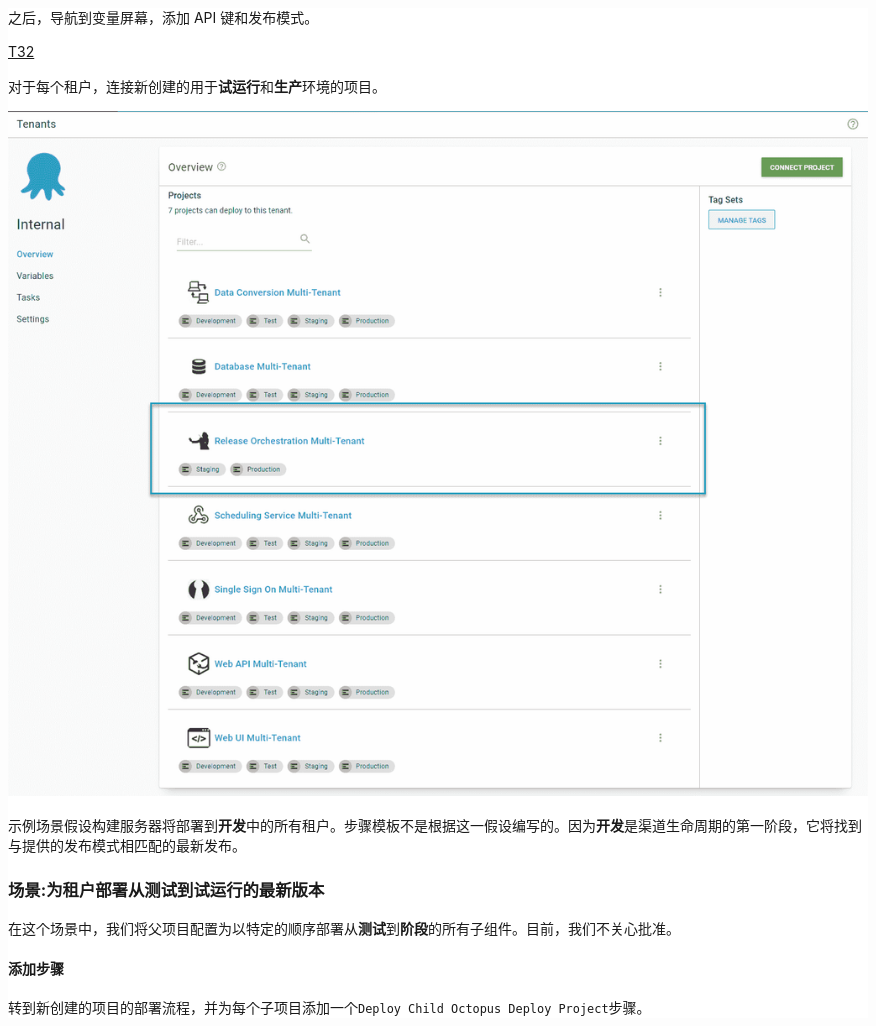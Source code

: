 之后，导航到变量屏幕，添加 API 键和发布模式。

[T32](#)

对于每个租户，连接新创建的用于**试运行**和**生产**环境的项目。

[![Assigning tenants to release orchestration project](img/b00c523f458b821f41a6329bd23f404b.png)](#)

示例场景假设构建服务器将部署到**开发**中的所有租户。步骤模板不是根据这一假设编写的。因为**开发**是渠道生命周期的第一阶段，它将找到与提供的发布模式相匹配的最新发布。

### 场景:为租户部署从测试到试运行的最新版本

在这个场景中，我们将父项目配置为以特定的顺序部署从**测试**到**阶段**的所有子组件。目前，我们不关心批准。

#### 添加步骤

转到新创建的项目的部署流程，并为每个子项目添加一个`Deploy Child Octopus Deploy Project`步骤。
